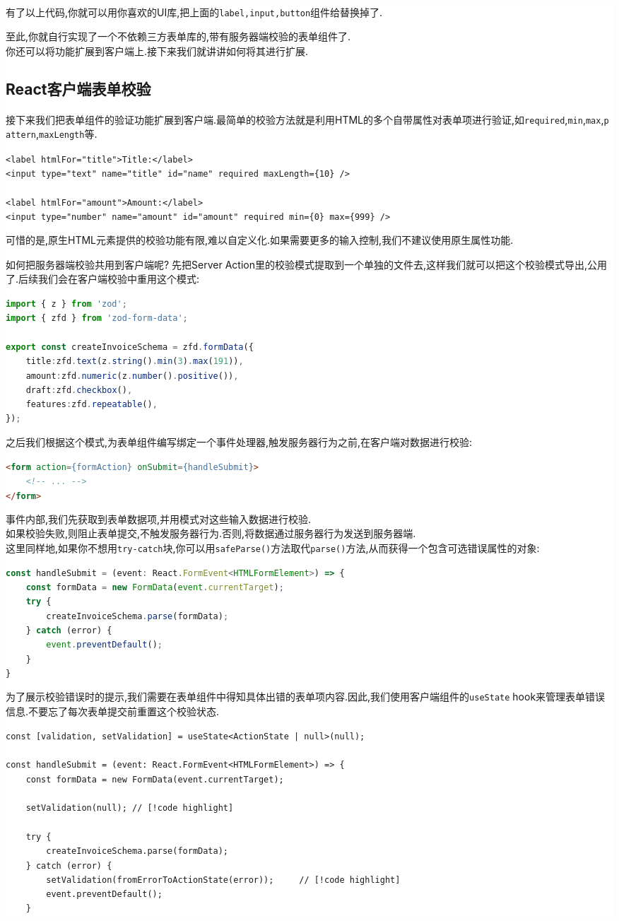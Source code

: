 有了以上代码,你就可以用你喜欢的UI库,把上面的`label,input,button`组件给替换掉了.  

至此,你就自行实现了一个不依赖三方表单库的,带有服务器端校验的表单组件了.  
你还可以将功能扩展到客户端上.接下来我们就讲讲如何将其进行扩展.

## React客户端表单校验
接下来我们把表单组件的验证功能扩展到客户端.最简单的校验方法就是利用HTML的多个自带属性对表单项进行验证,如`required`,`min`,`max`,`pattern`,`maxLength`等.
```html{2}
<label htmlFor="title">Title:</label>
<input type="text" name="title" id="name" required maxLength={10} />     

<label htmlFor="amount">Amount:</label>
<input type="number" name="amount" id="amount" required min={0} max={999} />     
```
可惜的是,原生HTML元素提供的校验功能有限,难以自定义化.如果需要更多的输入控制,我们不建议使用原生属性功能.  

如何把服务器端校验共用到客户端呢? 先把Server Action里的校验模式提取到一个单独的文件去,这样我们就可以把这个校验模式导出,公用了.后续我们会在客户端校验中重用这个模式:
```ts
import { z } from 'zod';
import { zfd } from 'zod-form-data';

export const createInvoiceSchema = zfd.formData({
    title:zfd.text(z.string().min(3).max(191)),
    amount:zfd.numeric(z.number().positive()),
    draft:zfd.checkbox(),
    features:zfd.repeatable(),
});
```
之后我们根据这个模式,为表单组件编写绑定一个事件处理器,触发服务器行为之前,在客户端对数据进行校验:
```html
<form action={formAction} onSubmit={handleSubmit}>
    <!-- ... -->
</form>
```
事件内部,我们先获取到表单数据项,并用模式对这些输入数据进行校验.  
如果校验失败,则阻止表单提交,不触发服务器行为.否则,将数据通过服务器行为发送到服务器端.  
这里同样地,如果你不想用`try-catch`块,你可以用`safeParse()`方法取代`parse()`方法,从而获得一个包含可选错误属性的对象:
```ts
const handleSubmit = (event: React.FormEvent<HTMLFormElement>) => {
    const formData = new FormData(event.currentTarget);
    try {
        createInvoiceSchema.parse(formData);
    } catch (error) {
        event.preventDefault();
    }
}
```
为了展示校验错误时的提示,我们需要在表单组件中得知具体出错的表单项内容.因此,我们使用客户端组件的`useState` hook来管理表单错误信息.不要忘了每次表单提交前重置这个校验状态.

```tsx
const [validation, setValidation] = useState<ActionState | null>(null);

const handleSubmit = (event: React.FormEvent<HTMLFormElement>) => {
    const formData = new FormData(event.currentTarget);

    setValidation(null); // [!code highlight]

    try {
        createInvoiceSchema.parse(formData);
    } catch (error) {
        setValidation(fromErrorToActionState(error));     // [!code highlight]
        event.preventDefault();
    }
```
